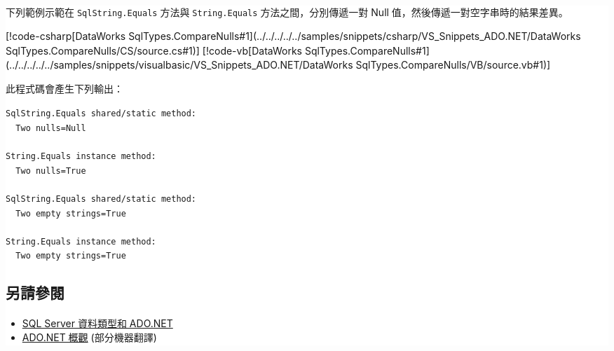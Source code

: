  下列範例示範在 `SqlString.Equals` 方法與 `String.Equals` 方法之間，分別傳遞一對 Null 值，然後傳遞一對空字串時的結果差異。  
  
 [!code-csharp[DataWorks SqlTypes.CompareNulls#1](../../../../../samples/snippets/csharp/VS_Snippets_ADO.NET/DataWorks SqlTypes.CompareNulls/CS/source.cs#1)]
 [!code-vb[DataWorks SqlTypes.CompareNulls#1](../../../../../samples/snippets/visualbasic/VS_Snippets_ADO.NET/DataWorks SqlTypes.CompareNulls/VB/source.vb#1)]  
  
 此程式碼會產生下列輸出：  
  
```output
SqlString.Equals shared/static method:  
  Two nulls=Null  
  
String.Equals instance method:  
  Two nulls=True  
  
SqlString.Equals shared/static method:  
  Two empty strings=True  
  
String.Equals instance method:  
  Two empty strings=True
```  
  
## <a name="see-also"></a>另請參閱

- [SQL Server 資料類型和 ADO.NET](sql-server-data-types.md)
- [ADO.NET 概觀](../ado-net-overview.md) \(部分機器翻譯\)

